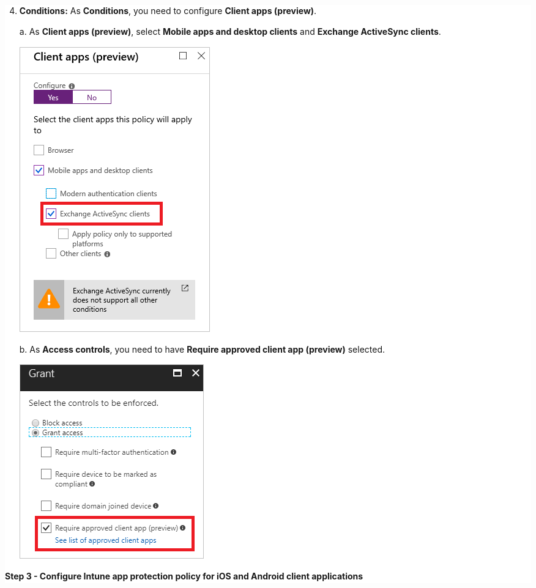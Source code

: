 4. **Conditions:** As **Conditions**, you need to configure **Client apps (preview)**. 

    a. As **Client apps (preview)**, select **Mobile apps and desktop clients** and **Exchange ActiveSync clients**.

    ![Conditional access](./media/app-based-conditional-access/92.png)

    b. As **Access controls**, you need to have **Require approved client app (preview)** selected.

    ![Conditional access](./media/app-based-conditional-access/05.png)


**Step 3 - Configure Intune app protection policy for iOS and Android client applications**
